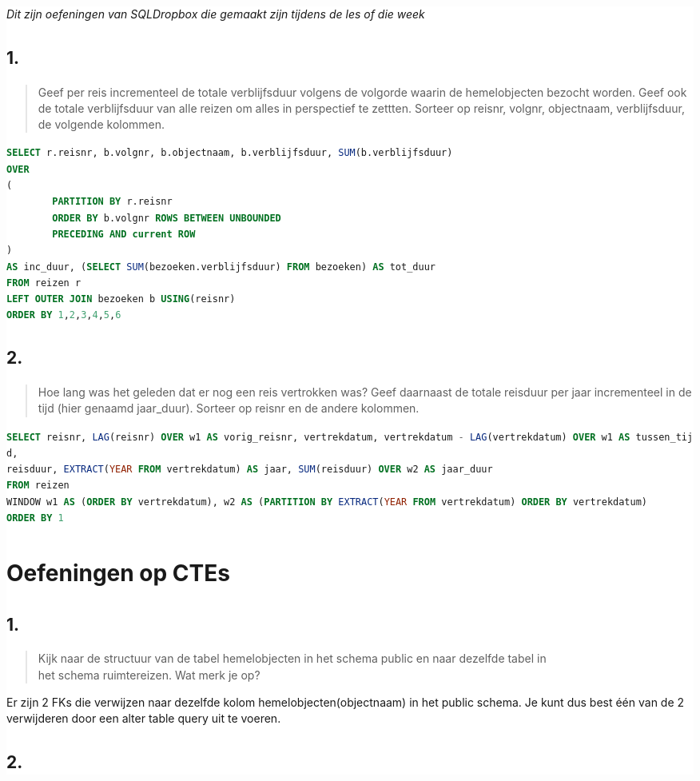 _Dit zijn oefeningen van SQLDropbox die gemaakt zijn tijdens de les of die week_

## 1.

> Geef per reis incrementeel de totale verblijfsduur volgens de volgorde waarin de hemelobjecten bezocht worden.
> Geef ook de totale verblijfsduur van alle reizen om alles in perspectief te zettten.
> Sorteer op reisnr, volgnr, objectnaam, verblijfsduur, de volgende kolommen.

```sql
SELECT r.reisnr, b.volgnr, b.objectnaam, b.verblijfsduur, SUM(b.verblijfsduur)
OVER
(
        PARTITION BY r.reisnr
        ORDER BY b.volgnr ROWS BETWEEN UNBOUNDED
        PRECEDING AND current ROW
)
AS inc_duur, (SELECT SUM(bezoeken.verblijfsduur) FROM bezoeken) AS tot_duur
FROM reizen r
LEFT OUTER JOIN bezoeken b USING(reisnr)
ORDER BY 1,2,3,4,5,6
```

## 2.

> Hoe lang was het geleden dat er nog een reis vertrokken was?
> Geef daarnaast de totale reisduur per jaar incrementeel in de tijd (hier genaamd jaar_duur).
> Sorteer op reisnr en de andere kolommen.

```sql
SELECT reisnr, LAG(reisnr) OVER w1 AS vorig_reisnr, vertrekdatum, vertrekdatum - LAG(vertrekdatum) OVER w1 AS tussen_tijd,
reisduur, EXTRACT(YEAR FROM vertrekdatum) AS jaar, SUM(reisduur) OVER w2 AS jaar_duur
FROM reizen
WINDOW w1 AS (ORDER BY vertrekdatum), w2 AS (PARTITION BY EXTRACT(YEAR FROM vertrekdatum) ORDER BY vertrekdatum)
ORDER BY 1
```

# Oefeningen op CTEs

## 1.

> Kijk naar de structuur van de tabel hemelobjecten in het schema public en naar dezelfde tabel in  
> het schema ruimtereizen. Wat merk je op?

Er zijn 2 FKs die verwijzen naar dezelfde kolom hemelobjecten(objectnaam) in het public schema.
Je kunt dus best één van de 2 verwijderen door een alter table query uit te voeren.

## 2.
